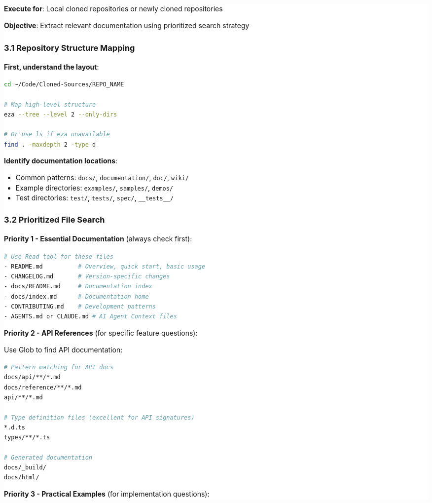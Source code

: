 **Execute for**: Local cloned repositories or newly cloned repositories

**Objective**: Extract relevant documentation using prioritized search strategy

### 3.1 Repository Structure Mapping

**First, understand the layout**:
```bash
cd ~/Code/Cloned-Sources/REPO_NAME

# Map high-level structure
eza --tree --level 2 --only-dirs

# Or use ls if eza unavailable
find . -maxdepth 2 -type d
```

**Identify documentation locations**:
- Common patterns: `docs/`, `documentation/`, `doc/`, `wiki/`
- Example directories: `examples/`, `samples/`, `demos/`
- Test directories: `test/`, `tests/`, `spec/`, `__tests__/`

### 3.2 Prioritized File Search

**Priority 1 - Essential Documentation** (always check first):

```bash
# Use Read tool for these files
- README.md          # Overview, quick start, basic usage
- CHANGELOG.md       # Version-specific changes
- docs/README.md     # Documentation index
- docs/index.md      # Documentation home
- CONTRIBUTING.md    # Development patterns
- AGENTS.md or CLAUDE.md # AI Agent Context files
```

**Priority 2 - API References** (for specific feature questions):

Use Glob to find API documentation:
```bash
# Pattern matching for API docs
docs/api/**/*.md
docs/reference/**/*.md
api/**/*.md

# Type definition files (excellent for API signatures)
*.d.ts
types/**/*.ts

# Generated documentation
docs/_build/
docs/html/
```

**Priority 3 - Practical Examples** (for implementation questions):
